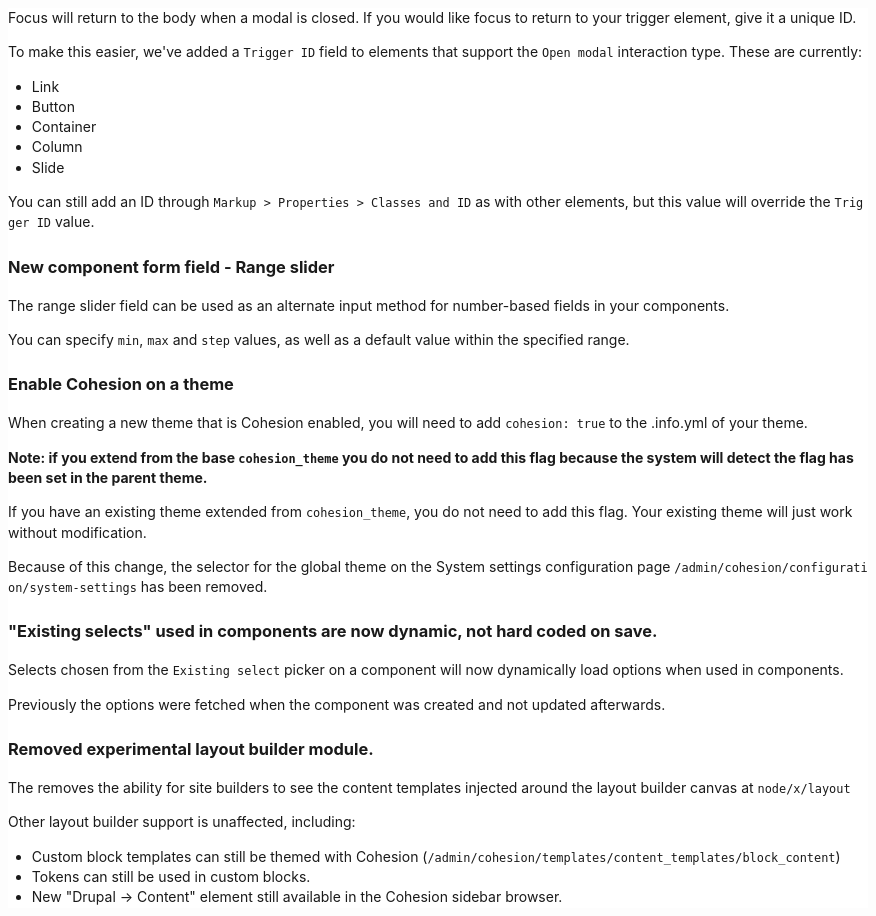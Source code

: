Focus will return to the body when a modal is closed. If you would like focus to return to your trigger element, give it a unique ID.

To make this easier, we've added a `Trigger ID` field to elements that support the `Open modal` interaction type. These are currently:

- Link
- Button
- Container
- Column
- Slide

You can still add an ID through `Markup > Properties > Classes and ID` as with other elements, but this value will override the `Trigger ID` value.

### New component form field - Range slider

The range slider field can be used as an alternate input method for number-based fields in your components.

You can specify `min`, `max` and `step` values, as well as a default value within the specified range.

### Enable Cohesion on a theme

When creating a new theme that is Cohesion enabled, you will need to add `cohesion: true` to the .info.yml of your theme.

**Note: if you extend from the base `cohesion_theme` you do not need to add this flag because the system will detect the flag has been set in the parent theme.**

If you have an existing theme extended from `cohesion_theme`, you do not need to add this flag. Your existing theme will just work without modification.

Because of this change, the selector for the global theme on the System settings configuration page `/admin/cohesion/configuration/system-settings` has been removed.

### "Existing selects" used in components are now dynamic, not hard coded on save.

Selects chosen from the `Existing select` picker on a component will now dynamically load options when used in components.

Previously the options were fetched when the component was created and not updated afterwards.

### Removed experimental layout builder module.

The removes the ability for site builders to see the content templates injected around the layout builder canvas at `node/x/layout`

Other layout builder support is unaffected, including:

- Custom block templates can still be themed with Cohesion (`/admin/cohesion/templates/content_templates/block_content`)
- Tokens can still be used in custom blocks.
- New "Drupal -> Content" element still available in the Cohesion sidebar browser.
